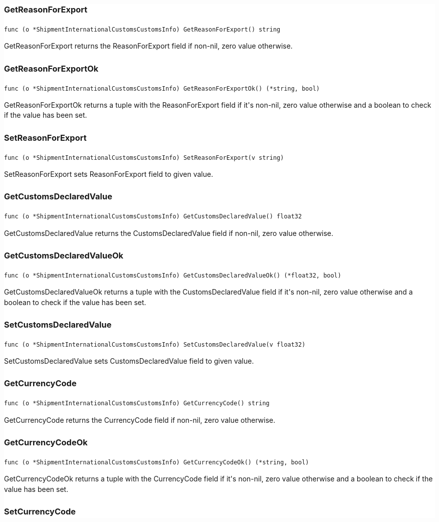 ### GetReasonForExport

`func (o *ShipmentInternationalCustomsCustomsInfo) GetReasonForExport() string`

GetReasonForExport returns the ReasonForExport field if non-nil, zero value otherwise.

### GetReasonForExportOk

`func (o *ShipmentInternationalCustomsCustomsInfo) GetReasonForExportOk() (*string, bool)`

GetReasonForExportOk returns a tuple with the ReasonForExport field if it's non-nil, zero value otherwise
and a boolean to check if the value has been set.

### SetReasonForExport

`func (o *ShipmentInternationalCustomsCustomsInfo) SetReasonForExport(v string)`

SetReasonForExport sets ReasonForExport field to given value.


### GetCustomsDeclaredValue

`func (o *ShipmentInternationalCustomsCustomsInfo) GetCustomsDeclaredValue() float32`

GetCustomsDeclaredValue returns the CustomsDeclaredValue field if non-nil, zero value otherwise.

### GetCustomsDeclaredValueOk

`func (o *ShipmentInternationalCustomsCustomsInfo) GetCustomsDeclaredValueOk() (*float32, bool)`

GetCustomsDeclaredValueOk returns a tuple with the CustomsDeclaredValue field if it's non-nil, zero value otherwise
and a boolean to check if the value has been set.

### SetCustomsDeclaredValue

`func (o *ShipmentInternationalCustomsCustomsInfo) SetCustomsDeclaredValue(v float32)`

SetCustomsDeclaredValue sets CustomsDeclaredValue field to given value.


### GetCurrencyCode

`func (o *ShipmentInternationalCustomsCustomsInfo) GetCurrencyCode() string`

GetCurrencyCode returns the CurrencyCode field if non-nil, zero value otherwise.

### GetCurrencyCodeOk

`func (o *ShipmentInternationalCustomsCustomsInfo) GetCurrencyCodeOk() (*string, bool)`

GetCurrencyCodeOk returns a tuple with the CurrencyCode field if it's non-nil, zero value otherwise
and a boolean to check if the value has been set.

### SetCurrencyCode
